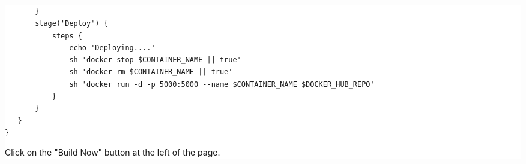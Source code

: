 ```
       }
       stage('Deploy') {
           steps {
               echo 'Deploying....'
               sh 'docker stop $CONTAINER_NAME || true'
               sh 'docker rm $CONTAINER_NAME || true'
               sh 'docker run -d -p 5000:5000 --name $CONTAINER_NAME $DOCKER_HUB_REPO'
           }
       }
   }
}
```
 
Click on the "Build Now" button at the left of the page.
 